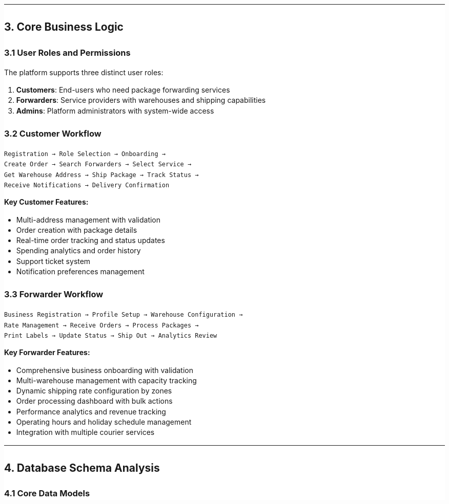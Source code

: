 ```
```

---

## 3. Core Business Logic

### 3.1 User Roles and Permissions

The platform supports three distinct user roles:

1. **Customers**: End-users who need package forwarding services
2. **Forwarders**: Service providers with warehouses and shipping capabilities
3. **Admins**: Platform administrators with system-wide access

### 3.2 Customer Workflow

```
Registration → Role Selection → Onboarding → 
Create Order → Search Forwarders → Select Service → 
Get Warehouse Address → Ship Package → Track Status → 
Receive Notifications → Delivery Confirmation
```

**Key Customer Features:**
- Multi-address management with validation
- Order creation with package details
- Real-time order tracking and status updates
- Spending analytics and order history
- Support ticket system
- Notification preferences management

### 3.3 Forwarder Workflow

```
Business Registration → Profile Setup → Warehouse Configuration → 
Rate Management → Receive Orders → Process Packages → 
Print Labels → Update Status → Ship Out → Analytics Review
```

**Key Forwarder Features:**
- Comprehensive business onboarding with validation
- Multi-warehouse management with capacity tracking
- Dynamic shipping rate configuration by zones
- Order processing dashboard with bulk actions
- Performance analytics and revenue tracking
- Operating hours and holiday schedule management
- Integration with multiple courier services

---

## 4. Database Schema Analysis

### 4.1 Core Data Models
